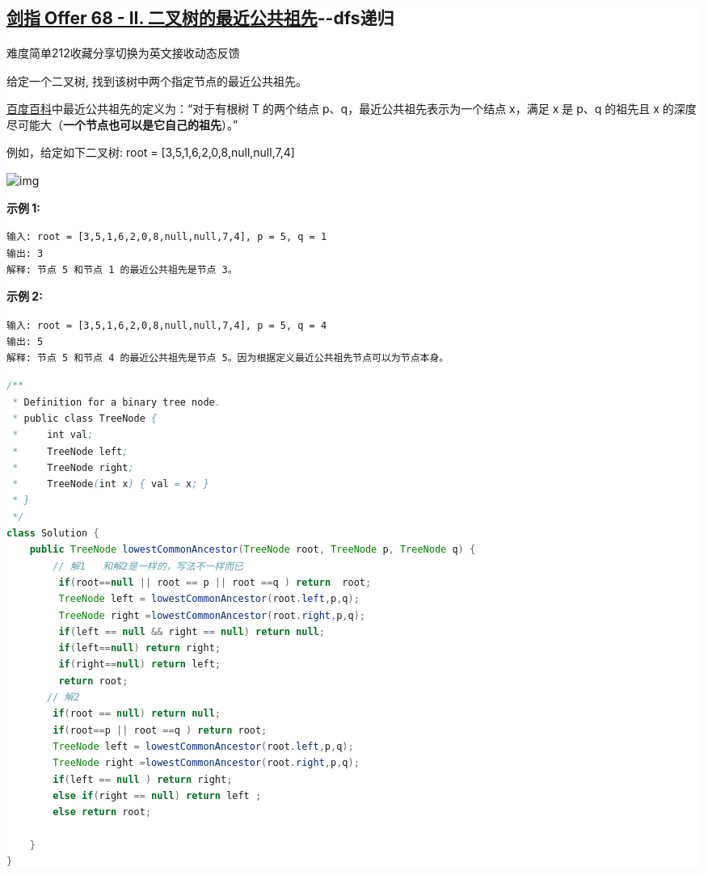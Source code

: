 


## [剑指 Offer 68 - II. 二叉树的最近公共祖先](https://leetcode-cn.com/problems/er-cha-shu-de-zui-jin-gong-gong-zu-xian-lcof/)--dfs递归

难度简单212收藏分享切换为英文接收动态反馈

给定一个二叉树, 找到该树中两个指定节点的最近公共祖先。

[百度百科](https://baike.baidu.com/item/最近公共祖先/8918834?fr=aladdin)中最近公共祖先的定义为：“对于有根树 T 的两个结点 p、q，最近公共祖先表示为一个结点 x，满足 x 是 p、q 的祖先且 x 的深度尽可能大（**一个节点也可以是它自己的祖先**）。”

例如，给定如下二叉树: root = [3,5,1,6,2,0,8,null,null,7,4]

![img](https://assets.leetcode-cn.com/aliyun-lc-upload/uploads/2018/12/15/binarytree.png)

 

**示例 1:**

```
输入: root = [3,5,1,6,2,0,8,null,null,7,4], p = 5, q = 1
输出: 3
解释: 节点 5 和节点 1 的最近公共祖先是节点 3。
```

**示例 2:**

```
输入: root = [3,5,1,6,2,0,8,null,null,7,4], p = 5, q = 4
输出: 5
解释: 节点 5 和节点 4 的最近公共祖先是节点 5。因为根据定义最近公共祖先节点可以为节点本身。
```



```java
/**
 * Definition for a binary tree node.
 * public class TreeNode {
 *     int val;
 *     TreeNode left;
 *     TreeNode right;
 *     TreeNode(int x) { val = x; }
 * }
 */
class Solution {
    public TreeNode lowestCommonAncestor(TreeNode root, TreeNode p, TreeNode q) {
        // 解1   和解2是一样的，写法不一样而已
         if(root==null || root == p || root ==q ) return  root;
         TreeNode left = lowestCommonAncestor(root.left,p,q);
         TreeNode right =lowestCommonAncestor(root.right,p,q);
         if(left == null && right == null) return null;
         if(left==null) return right;
         if(right==null) return left;
         return root;
       // 解2
        if(root == null) return null;
        if(root==p || root ==q ) return root;
        TreeNode left = lowestCommonAncestor(root.left,p,q);
        TreeNode right =lowestCommonAncestor(root.right,p,q);
        if(left == null ) return right;
        else if(right == null) return left ;
        else return root;

    }
}
```
